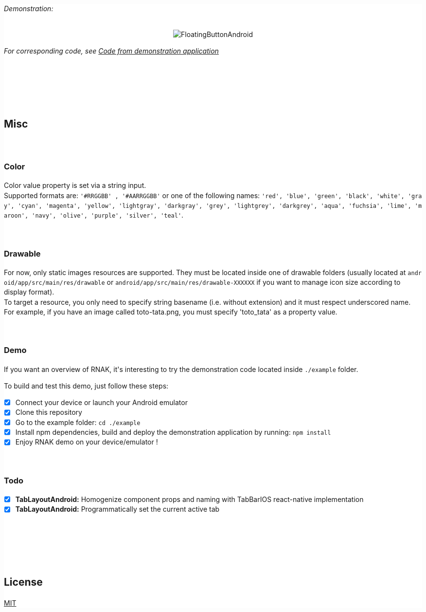 ###### Demonstration:

<p align="center">
	<img src="https://raw.githubusercontent.com/aybadb/assets/master/react-native-android-kit/fab.Gif" title="FloatingActionButton Demonstration" alt="FloatingButtonAndroid"/>
</p>

*For corresponding code, see [Code from demonstration application](example/src/components/floatingButton.js)*

<br/><br/><br/><br/>

## Misc

<br/>

### Color

Color value property is set via a string input. <br/>
Supported formats are: `'#RRGGBB' , '#AARRGGBB'` or one of the following names: `'red', 'blue', 'green', 'black', 'white', 'gray', 'cyan', 'magenta', 'yellow', 'lightgray', 'darkgray', 'grey', 'lightgrey', 'darkgrey', 'aqua', 'fuchsia', 'lime', 'maroon', 'navy', 'olive', 'purple', 'silver', 'teal'`.

<br/>

### Drawable

For now, only static images resources are supported. They must be located inside one of drawable folders (usually located at `android/app/src/main/res/drawable` or `android/app/src/main/res/drawable-XXXXXX` if you want to manage icon size according to display format). <br/>
To target a resource, you only need to specify string basename (i.e. without extension) and it must respect underscored name. For example, if you have an image called toto-tata.png, you must specify 'toto_tata' as a property value.

<br/>

### Demo

If you want an overview of RNAK, it's interesting to try the demonstration code located inside `./example` folder.

To build and test this demo, just follow these steps:

- [x] Connect your device or launch your Android emulator
- [x] Clone this repository
- [x] Go to the example folder: `cd ./example`
- [x] Install npm dependencies, build and deploy the demonstration application by running: `npm install`
- [x] Enjoy RNAK demo on your device/emulator !

<br/>

### Todo

- [x] **TabLayoutAndroid:** Homogenize component props and naming with TabBarIOS react-native implementation
- [x] **TabLayoutAndroid:** Programmatically set the current active tab

<br/><br/><br/><br/>

## License

[MIT](./LICENSE "License MIT")
